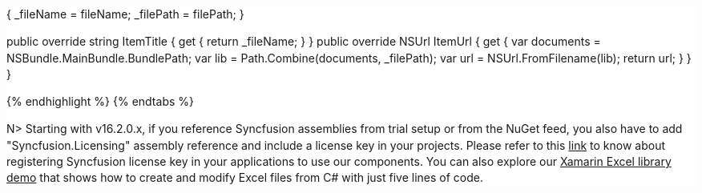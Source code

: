   {
    _fileName = fileName;
    _filePath = filePath;
  }

  public override string ItemTitle
  {
    get
	{
      return _fileName;
    }
  }
  public override NSUrl ItemUrl
  {
    get
    {
      var documents = NSBundle.MainBundle.BundlePath;
      var lib = Path.Combine(documents, _filePath);
      var url = NSUrl.FromFilename(lib);
      return url;
    }
  }
}

{% endhighlight %}
{% endtabs %}

N> Starting with v16.2.0.x, if you reference Syncfusion assemblies from trial setup or from the NuGet feed, you also have to add "Syncfusion.Licensing" assembly reference and include a license key in your projects. Please refer to this [link](https://help.syncfusion.com/common/essential-studio/licensing/license-key) to know about registering Syncfusion license key in your applications to use our components. You can also explore our [Xamarin Excel library demo](https://www.syncfusion.com/demos/fileformats/excel-library) that shows how to create and modify Excel files from C# with just five lines of code.
